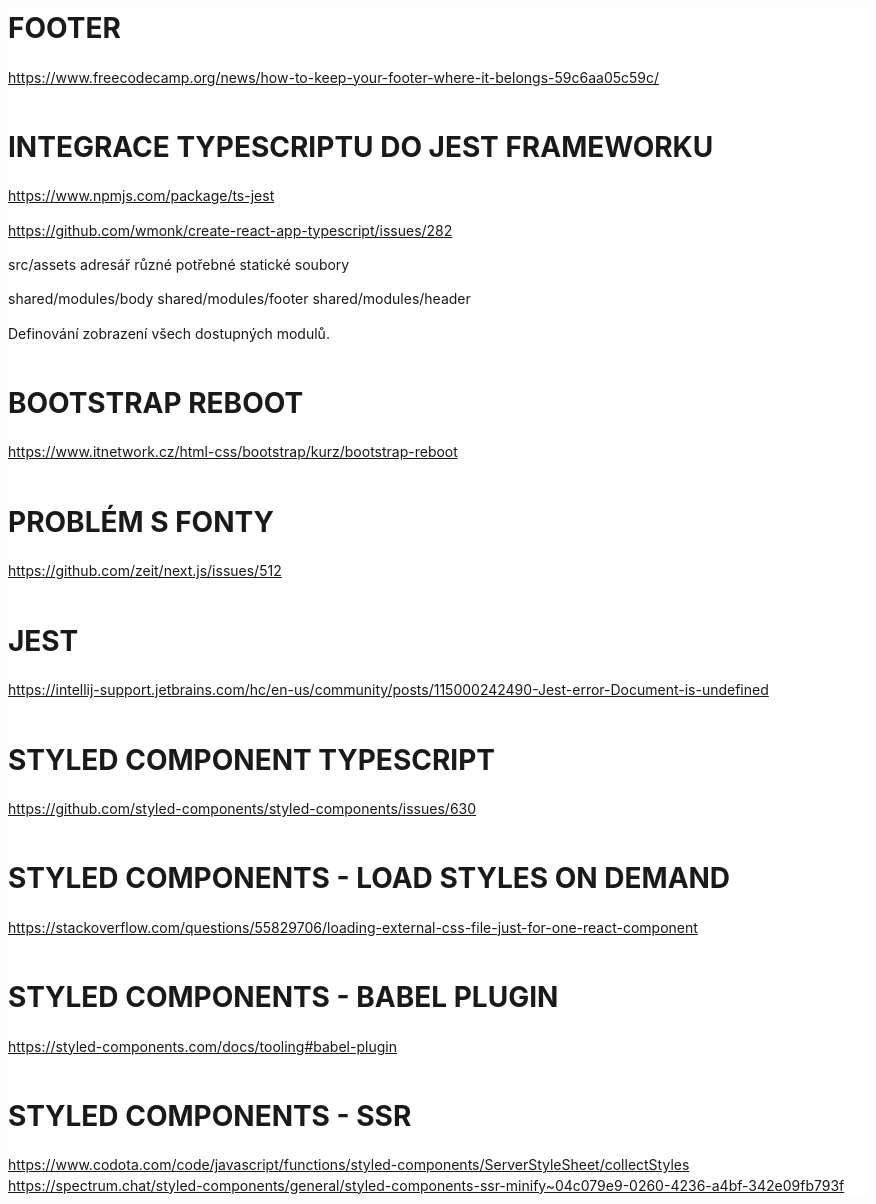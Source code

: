 # FOOTER

https://www.freecodecamp.org/news/how-to-keep-your-footer-where-it-belongs-59c6aa05c59c/

# INTEGRACE TYPESCRIPTU DO JEST FRAMEWORKU

https://www.npmjs.com/package/ts-jest

https://github.com/wmonk/create-react-app-typescript/issues/282

src/assets adresář různé potřebné statické soubory

shared/modules/body
shared/modules/footer
shared/modules/header

Definování zobrazení všech dostupných modulů.

# BOOTSTRAP REBOOT

https://www.itnetwork.cz/html-css/bootstrap/kurz/bootstrap-reboot

# PROBLÉM S FONTY

https://github.com/zeit/next.js/issues/512

# JEST

https://intellij-support.jetbrains.com/hc/en-us/community/posts/115000242490-Jest-error-Document-is-undefined

# STYLED COMPONENT TYPESCRIPT

https://github.com/styled-components/styled-components/issues/630

# STYLED COMPONENTS - LOAD STYLES ON DEMAND

https://stackoverflow.com/questions/55829706/loading-external-css-file-just-for-one-react-component

# STYLED COMPONENTS - BABEL PLUGIN

https://styled-components.com/docs/tooling#babel-plugin


# STYLED COMPONENTS - SSR

https://www.codota.com/code/javascript/functions/styled-components/ServerStyleSheet/collectStyles
https://spectrum.chat/styled-components/general/styled-components-ssr-minify~04c079e9-0260-4236-a4bf-342e09fb793f
